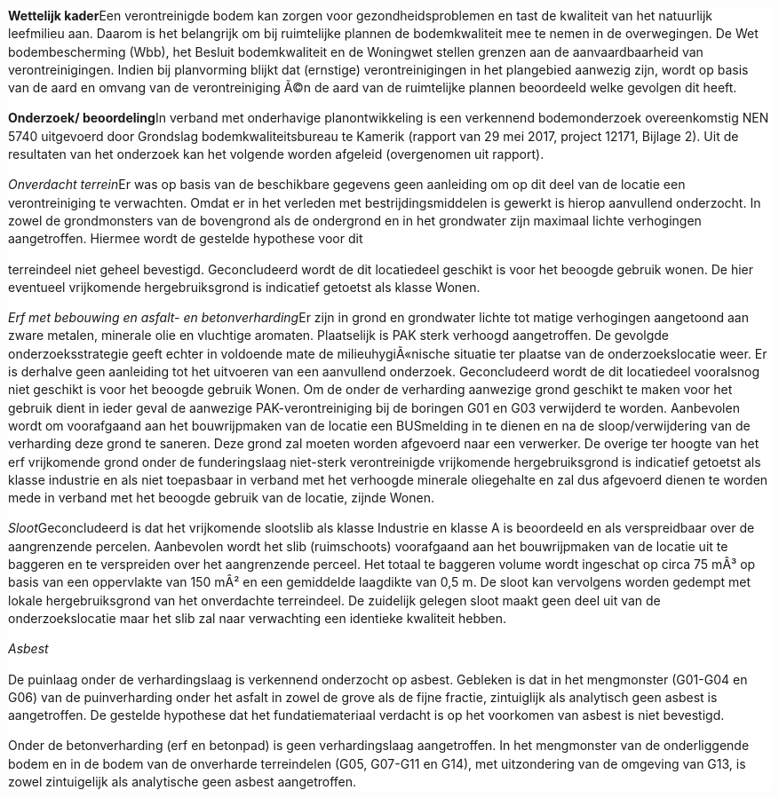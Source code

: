 **Wettelijk kader**Een verontreinigde bodem kan zorgen voor gezondheidsproblemen en tast de kwaliteit van het natuurlijk leefmilieu aan. Daarom is het belangrijk om bij ruimtelijke plannen de bodemkwaliteit mee te nemen in de overwegingen. De Wet bodembescherming (Wbb), het Besluit bodemkwaliteit en de Woningwet stellen grenzen aan de aanvaardbaarheid van verontreinigingen. Indien bij planvorming blijkt dat (ernstige) verontreinigingen in het plangebied aanwezig zijn, wordt op basis van de aard en omvang van de verontreiniging Ã©n de aard van de ruimtelijke plannen beoordeeld welke gevolgen dit heeft.

**Onderzoek/ beoordeling**In verband met onderhavige planontwikkeling is een verkennend bodemonderzoek overeenkomstig NEN 5740 uitgevoerd door Grondslag bodemkwaliteitsbureau te Kamerik (rapport van 29 mei 2017, project 12171, Bijlage 2). Uit de resultaten van het onderzoek kan het volgende worden afgeleid (overgenomen uit rapport).

*Onverdacht terrein*Er was op basis van de beschikbare gegevens geen aanleiding om op dit deel van de locatie een verontreiniging te verwachten. Omdat er in het verleden met bestrijdingsmiddelen is gewerkt is hierop aanvullend onderzocht. In zowel de grondmonsters van de bovengrond als de ondergrond en in het grondwater zijn maximaal lichte verhogingen aangetroffen. Hiermee wordt de gestelde hypothese voor dit

terreindeel niet geheel bevestigd. Geconcludeerd wordt de dit locatiedeel geschikt is voor het beoogde gebruik wonen. De hier eventueel vrijkomende hergebruiksgrond is indicatief getoetst als klasse Wonen.

*Erf met bebouwing en asfalt\- en betonverharding*Er zijn in grond en grondwater lichte tot matige verhogingen aangetoond aan zware metalen, minerale olie en vluchtige aromaten. Plaatselijk is PAK sterk verhoogd aangetroffen. De gevolgde onderzoeksstrategie geeft echter in voldoende mate de milieuhygiÃ«nische situatie ter plaatse van de onderzoekslocatie weer. Er is derhalve geen aanleiding tot het uitvoeren van een aanvullend onderzoek. Geconcludeerd wordt de dit locatiedeel vooralsnog niet geschikt is voor het beoogde gebruik Wonen. Om de onder de verharding aanwezige grond geschikt te maken voor het gebruik dient in ieder geval de aanwezige PAK\-verontreiniging bij de boringen G01 en G03 verwijderd te worden. Aanbevolen wordt om voorafgaand aan het bouwrijpmaken van de locatie een BUSmelding in te dienen en na de sloop/verwijdering van de verharding deze grond te saneren. Deze grond zal moeten worden afgevoerd naar een verwerker. De overige ter hoogte van het erf vrijkomende grond onder de funderingslaag niet\-sterk verontreinigde vrijkomende hergebruiksgrond is indicatief getoetst als klasse industrie en als niet toepasbaar in verband met het verhoogde minerale oliegehalte en zal dus afgevoerd dienen te worden mede in verband met het beoogde gebruik van de locatie, zijnde Wonen.

*Sloot*Geconcludeerd is dat het vrijkomende slootslib als klasse Industrie en klasse A is beoordeeld en als verspreidbaar over de aangrenzende percelen. Aanbevolen wordt het slib (ruimschoots) voorafgaand aan het bouwrijpmaken van de locatie uit te baggeren en te verspreiden over het aangrenzende perceel. Het totaal te baggeren volume wordt ingeschat op circa 75 mÂ³ op basis van een oppervlakte van 150 mÂ² en een gemiddelde laagdikte van 0,5 m. De sloot kan vervolgens worden gedempt met lokale hergebruiksgrond van het onverdachte terreindeel. De zuidelijk gelegen sloot maakt geen deel uit van de onderzoekslocatie maar het slib zal naar verwachting een identieke kwaliteit hebben.

*Asbest*

De puinlaag onder de verhardingslaag is verkennend onderzocht op asbest. Gebleken is dat in het mengmonster (G01\-G04 en G06\) van de puinverharding onder het asfalt in zowel de grove als de fijne fractie, zintuiglijk als analytisch geen asbest is aangetroffen. De gestelde hypothese dat het fundatiemateriaal verdacht is op het voorkomen van asbest is niet bevestigd.

Onder de betonverharding (erf en betonpad) is geen verhardingslaag aangetroffen. In het mengmonster van de onderliggende bodem en in de bodem van de onverharde terreindelen (G05, G07\-G11 en G14\), met uitzondering van de omgeving van G13, is zowel zintuigelijk als analytische geen asbest aangetroffen.
